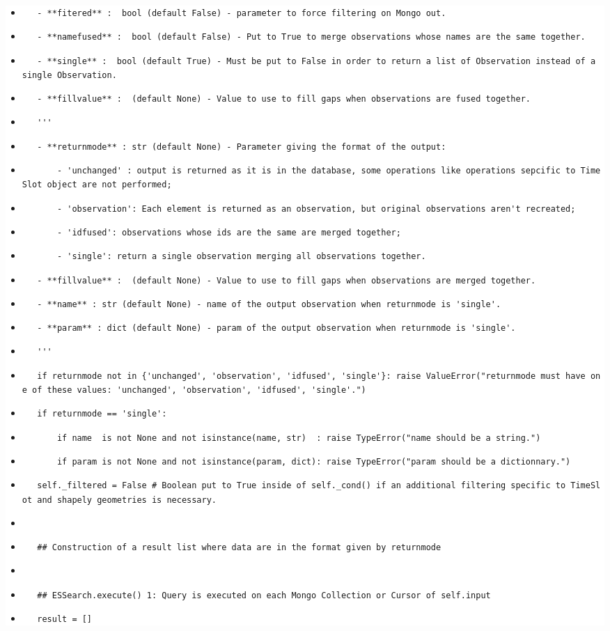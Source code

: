 -        - **fitered** :  bool (default False) - parameter to force filtering on Mongo out.
-        - **namefused** :  bool (default False) - Put to True to merge observations whose names are the same together.
-        - **single** :  bool (default True) - Must be put to False in order to return a list of Observation instead of a single Observation.
-        - **fillvalue** :  (default None) - Value to use to fill gaps when observations are fused together.
-        '''
+        - **returnmode** : str (default None) - Parameter giving the format of the output:
+            - 'unchanged' : output is returned as it is in the database, some operations like operations sepcific to TimeSlot object are not performed;
+            - 'observation': Each element is returned as an observation, but original observations aren't recreated;
+            - 'idfused': observations whose ids are the same are merged together; 
+            - 'single': return a single observation merging all observations together.
+        - **fillvalue** :  (default None) - Value to use to fill gaps when observations are merged together.
+        - **name** : str (default None) - name of the output observation when returnmode is 'single'.
+        - **param** : dict (default None) - param of the output observation when returnmode is 'single'.
+        '''
+        if returnmode not in {'unchanged', 'observation', 'idfused', 'single'}: raise ValueError("returnmode must have one of these values: 'unchanged', 'observation', 'idfused', 'single'.")
+        if returnmode == 'single':
+            if name  is not None and not isinstance(name, str)  : raise TypeError("name should be a string.")
+            if param is not None and not isinstance(param, dict): raise TypeError("param should be a dictionnary.")
+        self._filtered = False # Boolean put to True inside of self._cond() if an additional filtering specific to TimeSlot and shapely geometries is necessary.
+        
+        ## Construction of a result list where data are in the format given by returnmode
+        
+        ## ESSearch.execute() 1: Query is executed on each Mongo Collection or Cursor of self.input
+
         result = []
